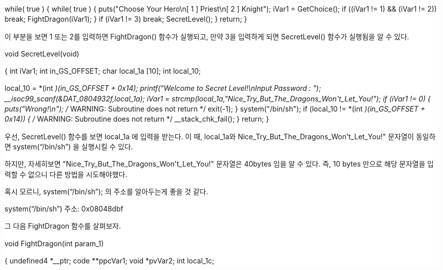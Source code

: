   while( true ) {
    while( true ) {
      puts("Choose Your Hero\n[ 1 ] Priest\n[ 2 ] Knight");
      iVar1 = GetChoice();
      if ((iVar1 != 1) && (iVar1 != 2)) break;
      FightDragon(iVar1);
    }
    if (iVar1 != 3) break;
    SecretLevel();
  }
  return;
}

이 부분을 보면 1 또는 2를 입력하면 FightDragon() 함수가 실행되고, 만약 3을 입력하게 되면 SecretLevel() 함수가 실행됨을 알 수 있다. 

void SecretLevel(void)

{
  int iVar1;
  int in_GS_OFFSET;
  char local_1a [10];
  int local_10;
  
  local_10 = *(int *)(in_GS_OFFSET + 0x14);
  printf("Welcome to Secret Level!\nInput Password : ");
  __isoc99_scanf(&DAT_0804932f,local_1a);
  iVar1 = strcmp(local_1a,"Nice_Try_But_The_Dragons_Won\'t_Let_You!");
  if (iVar1 != 0) {
    puts("Wrong!\n");
                    /* WARNING: Subroutine does not return */
    exit(-1);
  }
  system("/bin/sh");
  if (local_10 != *(int *)(in_GS_OFFSET + 0x14)) {
                    /* WARNING: Subroutine does not return */
    __stack_chk_fail();
  }
  return;
}

우선, SecretLevel() 함수를 보면 local_1a 에 입력을 받는다. 이 때, local_1a와 Nice_Try_But_The_Dragons_Won\'t_Let_You!" 문자열이 동일하면 system(“/bin/sh”) 을 실행시킬 수 있다.  

하지만, 자세히보면 "Nice_Try_But_The_Dragons_Won\'t_Let_You!" 문자열은 40bytes 임을 알 수 있다. 즉, 10 bytes 만으로 해당 문자열을 입력할 수 없으니 다른 방법을 시도해야했다. 

혹시 모르니, system(“/bin/sh”); 의 주소를 알아두는게 좋을 것 같다. 
 
system(“/bin/sh”) 주소: 0x08048dbf

그 다음 FightDragon 함수를 살펴보자. 

void FightDragon(int param_1)

{
  undefined4 *__ptr;
  code **ppcVar1;
  void *pvVar2;
  int local_1c;
  